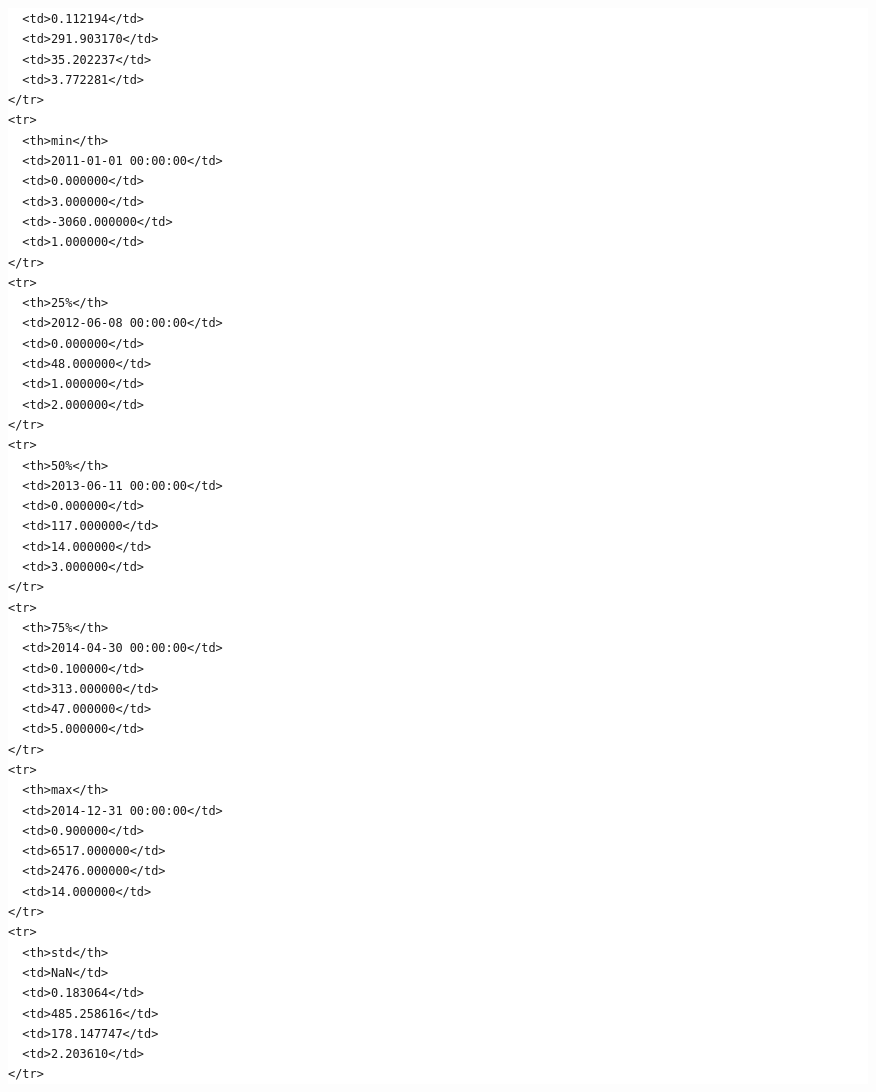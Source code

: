       <td>0.112194</td>
      <td>291.903170</td>
      <td>35.202237</td>
      <td>3.772281</td>
    </tr>
    <tr>
      <th>min</th>
      <td>2011-01-01 00:00:00</td>
      <td>0.000000</td>
      <td>3.000000</td>
      <td>-3060.000000</td>
      <td>1.000000</td>
    </tr>
    <tr>
      <th>25%</th>
      <td>2012-06-08 00:00:00</td>
      <td>0.000000</td>
      <td>48.000000</td>
      <td>1.000000</td>
      <td>2.000000</td>
    </tr>
    <tr>
      <th>50%</th>
      <td>2013-06-11 00:00:00</td>
      <td>0.000000</td>
      <td>117.000000</td>
      <td>14.000000</td>
      <td>3.000000</td>
    </tr>
    <tr>
      <th>75%</th>
      <td>2014-04-30 00:00:00</td>
      <td>0.100000</td>
      <td>313.000000</td>
      <td>47.000000</td>
      <td>5.000000</td>
    </tr>
    <tr>
      <th>max</th>
      <td>2014-12-31 00:00:00</td>
      <td>0.900000</td>
      <td>6517.000000</td>
      <td>2476.000000</td>
      <td>14.000000</td>
    </tr>
    <tr>
      <th>std</th>
      <td>NaN</td>
      <td>0.183064</td>
      <td>485.258616</td>
      <td>178.147747</td>
      <td>2.203610</td>
    </tr>
  </tbody>
</table>
</div>
